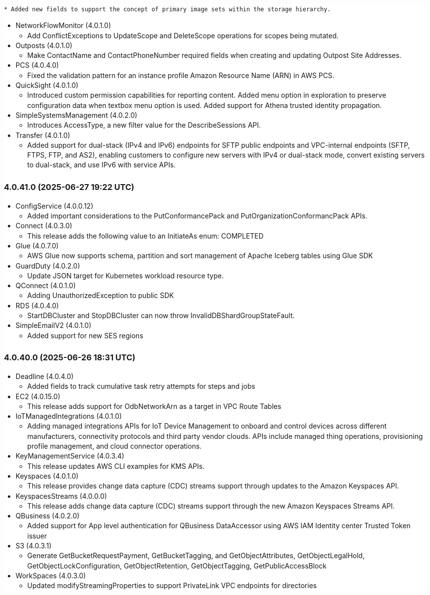 	* Added new fields to support the concept of primary image sets within the storage hierarchy.
* NetworkFlowMonitor (4.0.1.0)
	* Add ConflictExceptions to UpdateScope and DeleteScope operations for scopes being mutated.
* Outposts (4.0.1.0)
	* Make ContactName and ContactPhoneNumber required fields when creating and updating Outpost Site Addresses.
* PCS (4.0.4.0)
	* Fixed the validation pattern for an instance profile Amazon Resource Name (ARN) in AWS PCS.
* QuickSight (4.0.1.0)
	* Introduced custom permission capabilities for reporting content. Added menu option in exploration to preserve configuration data when textbox menu option is used. Added support for Athena trusted identity propagation.
* SimpleSystemsManagement (4.0.2.0)
	* Introduces AccessType, a new filter value for the DescribeSessions API.
* Transfer (4.0.1.0)
	* Added support for dual-stack (IPv4 and IPv6) endpoints for SFTP public endpoints and VPC-internal endpoints (SFTP, FTPS, FTP, and AS2), enabling customers to configure new servers with IPv4 or dual-stack mode, convert existing servers to dual-stack, and use IPv6 with service APIs.

### 4.0.41.0 (2025-06-27 19:22 UTC)
* ConfigService (4.0.0.12)
	* Added important considerations to the PutConformancePack and PutOrganizationConformancPack APIs.
* Connect (4.0.3.0)
	* This release adds the following value to an InitiateAs enum: COMPLETED
* Glue (4.0.7.0)
	* AWS Glue now supports schema, partition and sort management of Apache Iceberg tables using Glue SDK
* GuardDuty (4.0.2.0)
	* Update JSON target for Kubernetes workload resource type.
* QConnect (4.0.1.0)
	* Adding UnauthorizedException to public SDK
* RDS (4.0.4.0)
	* StartDBCluster and StopDBCluster can now throw InvalidDBShardGroupStateFault.
* SimpleEmailV2 (4.0.1.0)
	* Added support for new SES regions

### 4.0.40.0 (2025-06-26 18:31 UTC)
* Deadline (4.0.4.0)
	* Added fields to track cumulative task retry attempts for steps and jobs
* EC2 (4.0.15.0)
	* This release adds support for OdbNetworkArn as a target in VPC Route Tables
* IoTManagedIntegrations (4.0.1.0)
	* Adding managed integrations APIs for IoT Device Management to onboard and control devices across different manufacturers, connectivity protocols and third party vendor clouds. APIs include managed thing operations, provisioning profile management, and cloud connector operations.
* KeyManagementService (4.0.3.4)
	* This release updates AWS CLI examples for KMS APIs.
* Keyspaces (4.0.1.0)
	* This release provides change data capture (CDC) streams support through updates to the Amazon Keyspaces API.
* KeyspacesStreams (4.0.0.0)
	* This release adds change data capture (CDC) streams support through the new Amazon Keyspaces Streams API.
* QBusiness (4.0.2.0)
	* Added support for App level authentication for QBusiness DataAccessor using AWS IAM Identity center Trusted Token issuer
* S3 (4.0.3.1)
	* Generate GetBucketRequestPayment, GetBucketTagging, and GetObjectAttributes, GetObjectLegalHold, GetObjectLockConfiguration, GetObjectRetention, GetObjectTagging, GetPublicAccessBlock
* WorkSpaces (4.0.3.0)
	* Updated modifyStreamingProperties to support PrivateLink VPC endpoints for directories
